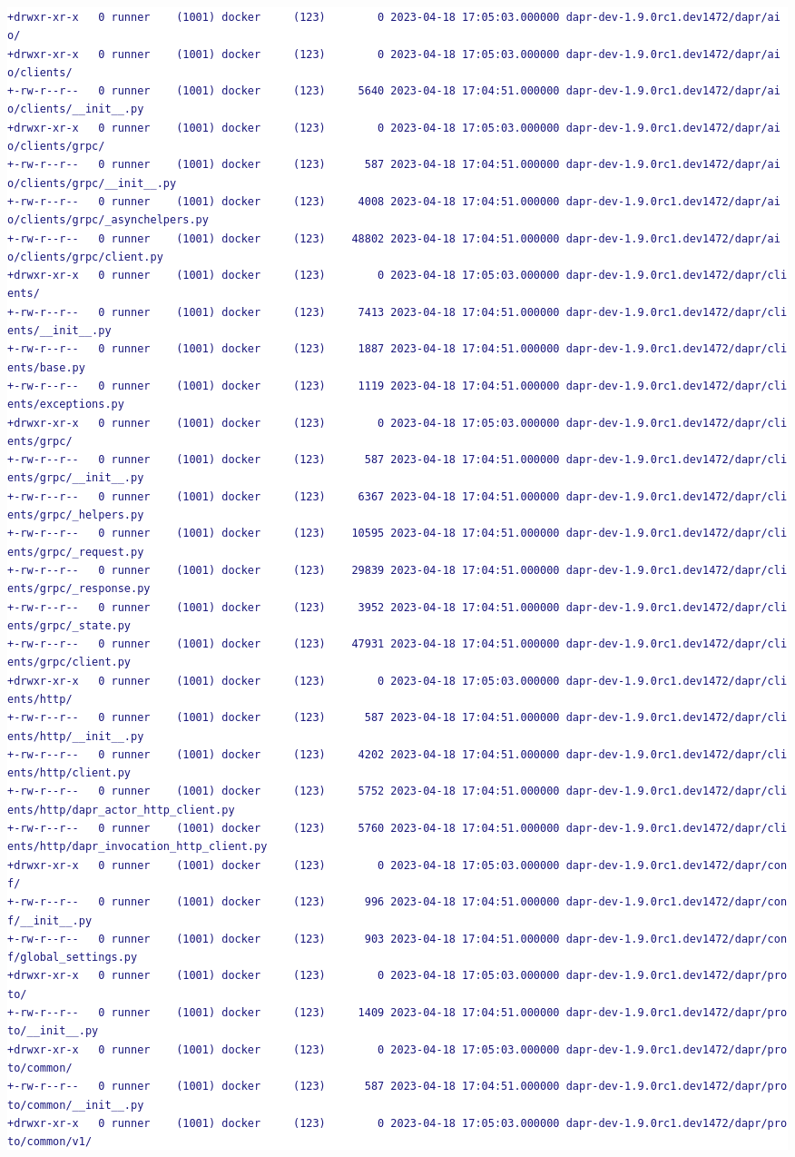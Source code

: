 ```diff
+drwxr-xr-x   0 runner    (1001) docker     (123)        0 2023-04-18 17:05:03.000000 dapr-dev-1.9.0rc1.dev1472/dapr/aio/
+drwxr-xr-x   0 runner    (1001) docker     (123)        0 2023-04-18 17:05:03.000000 dapr-dev-1.9.0rc1.dev1472/dapr/aio/clients/
+-rw-r--r--   0 runner    (1001) docker     (123)     5640 2023-04-18 17:04:51.000000 dapr-dev-1.9.0rc1.dev1472/dapr/aio/clients/__init__.py
+drwxr-xr-x   0 runner    (1001) docker     (123)        0 2023-04-18 17:05:03.000000 dapr-dev-1.9.0rc1.dev1472/dapr/aio/clients/grpc/
+-rw-r--r--   0 runner    (1001) docker     (123)      587 2023-04-18 17:04:51.000000 dapr-dev-1.9.0rc1.dev1472/dapr/aio/clients/grpc/__init__.py
+-rw-r--r--   0 runner    (1001) docker     (123)     4008 2023-04-18 17:04:51.000000 dapr-dev-1.9.0rc1.dev1472/dapr/aio/clients/grpc/_asynchelpers.py
+-rw-r--r--   0 runner    (1001) docker     (123)    48802 2023-04-18 17:04:51.000000 dapr-dev-1.9.0rc1.dev1472/dapr/aio/clients/grpc/client.py
+drwxr-xr-x   0 runner    (1001) docker     (123)        0 2023-04-18 17:05:03.000000 dapr-dev-1.9.0rc1.dev1472/dapr/clients/
+-rw-r--r--   0 runner    (1001) docker     (123)     7413 2023-04-18 17:04:51.000000 dapr-dev-1.9.0rc1.dev1472/dapr/clients/__init__.py
+-rw-r--r--   0 runner    (1001) docker     (123)     1887 2023-04-18 17:04:51.000000 dapr-dev-1.9.0rc1.dev1472/dapr/clients/base.py
+-rw-r--r--   0 runner    (1001) docker     (123)     1119 2023-04-18 17:04:51.000000 dapr-dev-1.9.0rc1.dev1472/dapr/clients/exceptions.py
+drwxr-xr-x   0 runner    (1001) docker     (123)        0 2023-04-18 17:05:03.000000 dapr-dev-1.9.0rc1.dev1472/dapr/clients/grpc/
+-rw-r--r--   0 runner    (1001) docker     (123)      587 2023-04-18 17:04:51.000000 dapr-dev-1.9.0rc1.dev1472/dapr/clients/grpc/__init__.py
+-rw-r--r--   0 runner    (1001) docker     (123)     6367 2023-04-18 17:04:51.000000 dapr-dev-1.9.0rc1.dev1472/dapr/clients/grpc/_helpers.py
+-rw-r--r--   0 runner    (1001) docker     (123)    10595 2023-04-18 17:04:51.000000 dapr-dev-1.9.0rc1.dev1472/dapr/clients/grpc/_request.py
+-rw-r--r--   0 runner    (1001) docker     (123)    29839 2023-04-18 17:04:51.000000 dapr-dev-1.9.0rc1.dev1472/dapr/clients/grpc/_response.py
+-rw-r--r--   0 runner    (1001) docker     (123)     3952 2023-04-18 17:04:51.000000 dapr-dev-1.9.0rc1.dev1472/dapr/clients/grpc/_state.py
+-rw-r--r--   0 runner    (1001) docker     (123)    47931 2023-04-18 17:04:51.000000 dapr-dev-1.9.0rc1.dev1472/dapr/clients/grpc/client.py
+drwxr-xr-x   0 runner    (1001) docker     (123)        0 2023-04-18 17:05:03.000000 dapr-dev-1.9.0rc1.dev1472/dapr/clients/http/
+-rw-r--r--   0 runner    (1001) docker     (123)      587 2023-04-18 17:04:51.000000 dapr-dev-1.9.0rc1.dev1472/dapr/clients/http/__init__.py
+-rw-r--r--   0 runner    (1001) docker     (123)     4202 2023-04-18 17:04:51.000000 dapr-dev-1.9.0rc1.dev1472/dapr/clients/http/client.py
+-rw-r--r--   0 runner    (1001) docker     (123)     5752 2023-04-18 17:04:51.000000 dapr-dev-1.9.0rc1.dev1472/dapr/clients/http/dapr_actor_http_client.py
+-rw-r--r--   0 runner    (1001) docker     (123)     5760 2023-04-18 17:04:51.000000 dapr-dev-1.9.0rc1.dev1472/dapr/clients/http/dapr_invocation_http_client.py
+drwxr-xr-x   0 runner    (1001) docker     (123)        0 2023-04-18 17:05:03.000000 dapr-dev-1.9.0rc1.dev1472/dapr/conf/
+-rw-r--r--   0 runner    (1001) docker     (123)      996 2023-04-18 17:04:51.000000 dapr-dev-1.9.0rc1.dev1472/dapr/conf/__init__.py
+-rw-r--r--   0 runner    (1001) docker     (123)      903 2023-04-18 17:04:51.000000 dapr-dev-1.9.0rc1.dev1472/dapr/conf/global_settings.py
+drwxr-xr-x   0 runner    (1001) docker     (123)        0 2023-04-18 17:05:03.000000 dapr-dev-1.9.0rc1.dev1472/dapr/proto/
+-rw-r--r--   0 runner    (1001) docker     (123)     1409 2023-04-18 17:04:51.000000 dapr-dev-1.9.0rc1.dev1472/dapr/proto/__init__.py
+drwxr-xr-x   0 runner    (1001) docker     (123)        0 2023-04-18 17:05:03.000000 dapr-dev-1.9.0rc1.dev1472/dapr/proto/common/
+-rw-r--r--   0 runner    (1001) docker     (123)      587 2023-04-18 17:04:51.000000 dapr-dev-1.9.0rc1.dev1472/dapr/proto/common/__init__.py
+drwxr-xr-x   0 runner    (1001) docker     (123)        0 2023-04-18 17:05:03.000000 dapr-dev-1.9.0rc1.dev1472/dapr/proto/common/v1/
```